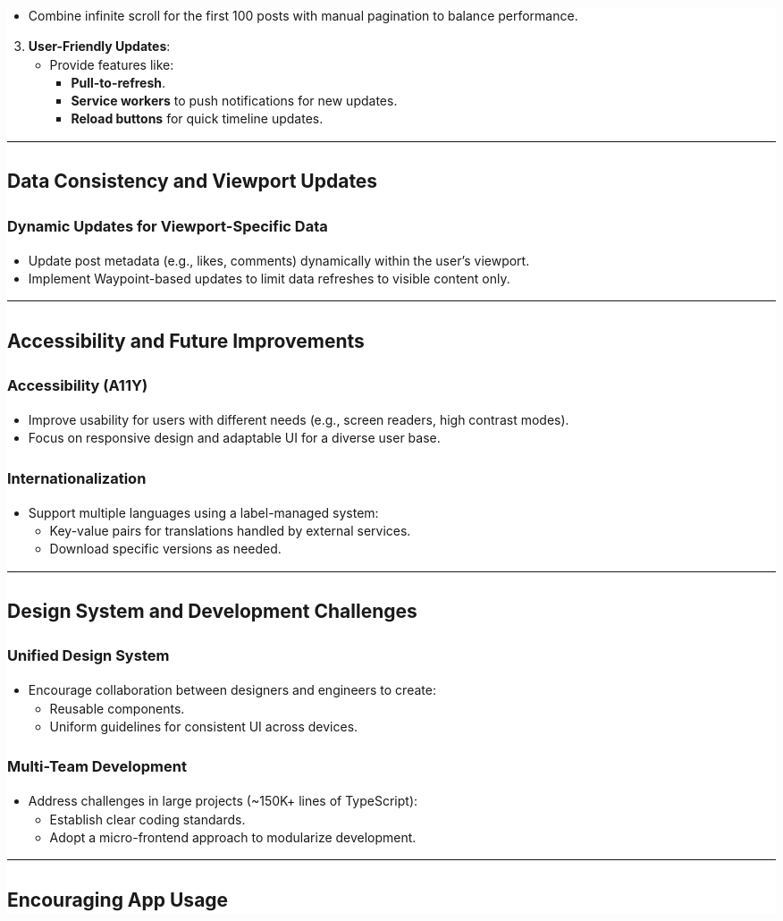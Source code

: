    - Combine infinite scroll for the first 100 posts with manual pagination to balance performance.

3. **User-Friendly Updates**:
   - Provide features like:
     - **Pull-to-refresh**.
     - **Service workers** to push notifications for new updates.
     - **Reload buttons** for quick timeline updates.

---

## Data Consistency and Viewport Updates

### **Dynamic Updates for Viewport-Specific Data**

- Update post metadata (e.g., likes, comments) dynamically within the user’s viewport.
- Implement Waypoint-based updates to limit data refreshes to visible content only.

---

## Accessibility and Future Improvements

### **Accessibility (A11Y)**

- Improve usability for users with different needs (e.g., screen readers, high contrast modes).
- Focus on responsive design and adaptable UI for a diverse user base.

### **Internationalization**

- Support multiple languages using a label-managed system:
  - Key-value pairs for translations handled by external services.
  - Download specific versions as needed.

---

## Design System and Development Challenges

### **Unified Design System**

- Encourage collaboration between designers and engineers to create:
  - Reusable components.
  - Uniform guidelines for consistent UI across devices.

### **Multi-Team Development**

- Address challenges in large projects (~150K+ lines of TypeScript):
  - Establish clear coding standards.
  - Adopt a micro-frontend approach to modularize development.

---

## Encouraging App Usage
